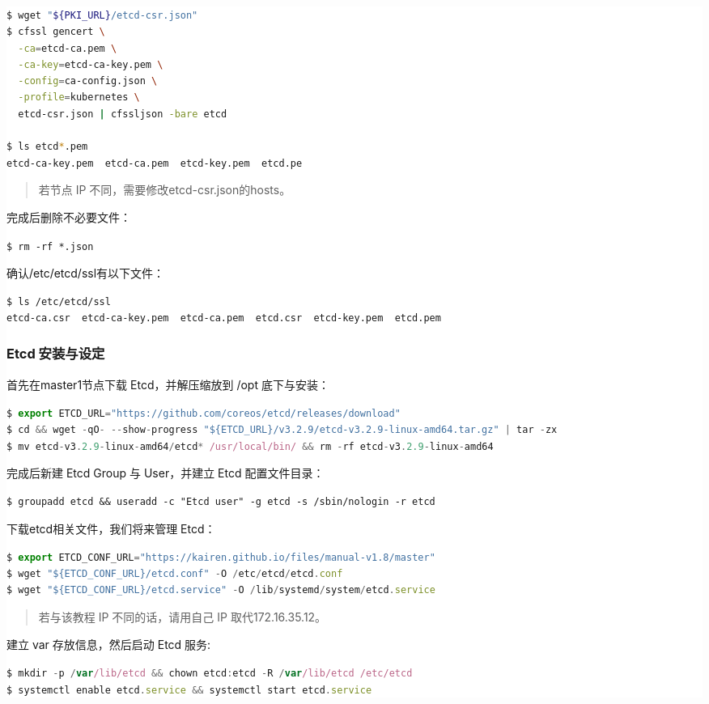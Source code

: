 ```bash
$ wget "${PKI_URL}/etcd-csr.json"
$ cfssl gencert \
  -ca=etcd-ca.pem \
  -ca-key=etcd-ca-key.pem \
  -config=ca-config.json \
  -profile=kubernetes \
  etcd-csr.json | cfssljson -bare etcd

$ ls etcd*.pem
etcd-ca-key.pem  etcd-ca.pem  etcd-key.pem  etcd.pe
```

> 若节点 IP 不同，需要修改etcd-csr.json的hosts。

完成后删除不必要文件：

```
$ rm -rf *.json
```

确认/etc/etcd/ssl有以下文件：

```
$ ls /etc/etcd/ssl
etcd-ca.csr  etcd-ca-key.pem  etcd-ca.pem  etcd.csr  etcd-key.pem  etcd.pem
```

### Etcd 安装与设定

首先在master1节点下载 Etcd，并解压缩放到 /opt 底下与安装：

```javascript
$ export ETCD_URL="https://github.com/coreos/etcd/releases/download"
$ cd && wget -qO- --show-progress "${ETCD_URL}/v3.2.9/etcd-v3.2.9-linux-amd64.tar.gz" | tar -zx
$ mv etcd-v3.2.9-linux-amd64/etcd* /usr/local/bin/ && rm -rf etcd-v3.2.9-linux-amd64
```

完成后新建 Etcd Group 与 User，并建立 Etcd 配置文件目录：

```
$ groupadd etcd && useradd -c "Etcd user" -g etcd -s /sbin/nologin -r etcd
```

下载etcd相关文件，我们将来管理 Etcd：

```javascript
$ export ETCD_CONF_URL="https://kairen.github.io/files/manual-v1.8/master"
$ wget "${ETCD_CONF_URL}/etcd.conf" -O /etc/etcd/etcd.conf
$ wget "${ETCD_CONF_URL}/etcd.service" -O /lib/systemd/system/etcd.service
```

> 若与该教程 IP 不同的话，请用自己 IP 取代172.16.35.12。

建立 var 存放信息，然后启动 Etcd 服务:

```javascript
$ mkdir -p /var/lib/etcd && chown etcd:etcd -R /var/lib/etcd /etc/etcd
$ systemctl enable etcd.service && systemctl start etcd.service
```
